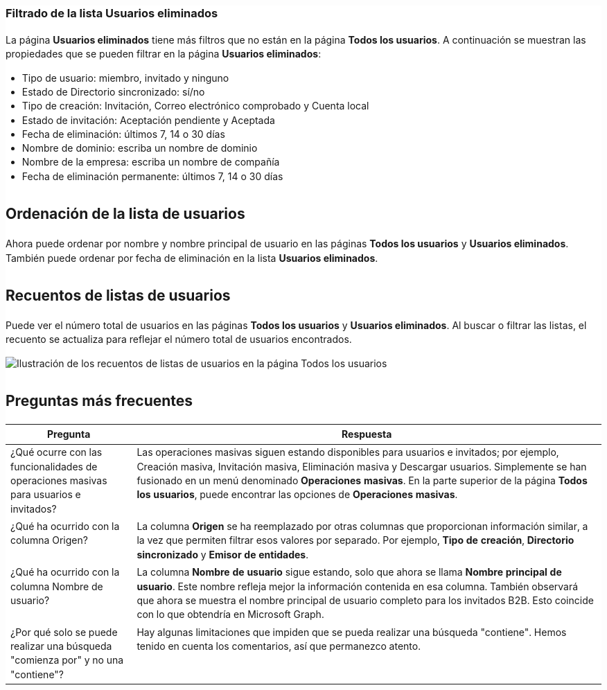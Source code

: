 ### <a name="filtering-deleted-users-list"></a>Filtrado de la lista Usuarios eliminados

La página **Usuarios eliminados** tiene más filtros que no están en la página **Todos los usuarios**. A continuación se muestran las propiedades que se pueden filtrar en la página **Usuarios eliminados**:

- Tipo de usuario: miembro, invitado y ninguno
- Estado de Directorio sincronizado: sí/no
- Tipo de creación: Invitación, Correo electrónico comprobado y Cuenta local
- Estado de invitación: Aceptación pendiente y Aceptada
- Fecha de eliminación: últimos 7, 14 o 30 días
- Nombre de dominio: escriba un nombre de dominio
- Nombre de la empresa: escriba un nombre de compañía
- Fecha de eliminación permanente: últimos 7, 14 o 30 días

## <a name="user-list-sorting"></a>Ordenación de la lista de usuarios

Ahora puede ordenar por nombre y nombre principal de usuario en las páginas **Todos los usuarios** y **Usuarios eliminados**. También puede ordenar por fecha de eliminación en la lista **Usuarios eliminados**.

## <a name="user-list-counts"></a>Recuentos de listas de usuarios

Puede ver el número total de usuarios en las páginas **Todos los usuarios** y **Usuarios eliminados**. Al buscar o filtrar las listas, el recuento se actualiza para reflejar el número total de usuarios encontrados.

![Ilustración de los recuentos de listas de usuarios en la página Todos los usuarios](./media/users-search-enhanced/user-list-sorting.png)

## <a name="frequently-asked-questions-faq"></a>Preguntas más frecuentes

Pregunta | Respuesta
-------- | ------
¿Qué ocurre con las funcionalidades de operaciones masivas para usuarios e invitados? | Las operaciones masivas siguen estando disponibles para usuarios e invitados; por ejemplo, Creación masiva, Invitación masiva, Eliminación masiva y Descargar usuarios. Simplemente se han fusionado en un menú denominado **Operaciones masivas**. En la parte superior de la página **Todos los usuarios**, puede encontrar las opciones de **Operaciones masivas**.
¿Qué ha ocurrido con la columna Origen? | La columna **Origen** se ha reemplazado por otras columnas que proporcionan información similar, a la vez que permiten filtrar esos valores por separado. Por ejemplo, **Tipo de creación**, **Directorio sincronizado** y **Emisor de entidades**.
¿Qué ha ocurrido con la columna Nombre de usuario? | La columna **Nombre de usuario** sigue estando, solo que ahora se llama **Nombre principal de usuario**. Este nombre refleja mejor la información contenida en esa columna. También observará que ahora se muestra el nombre principal de usuario completo para los invitados B2B. Esto coincide con lo que obtendría en Microsoft Graph.  
¿Por qué solo se puede realizar una búsqueda "comienza por" y no una "contiene"? | Hay algunas limitaciones que impiden que se pueda realizar una búsqueda "contiene". Hemos tenido en cuenta los comentarios, así que permanezco atento.
